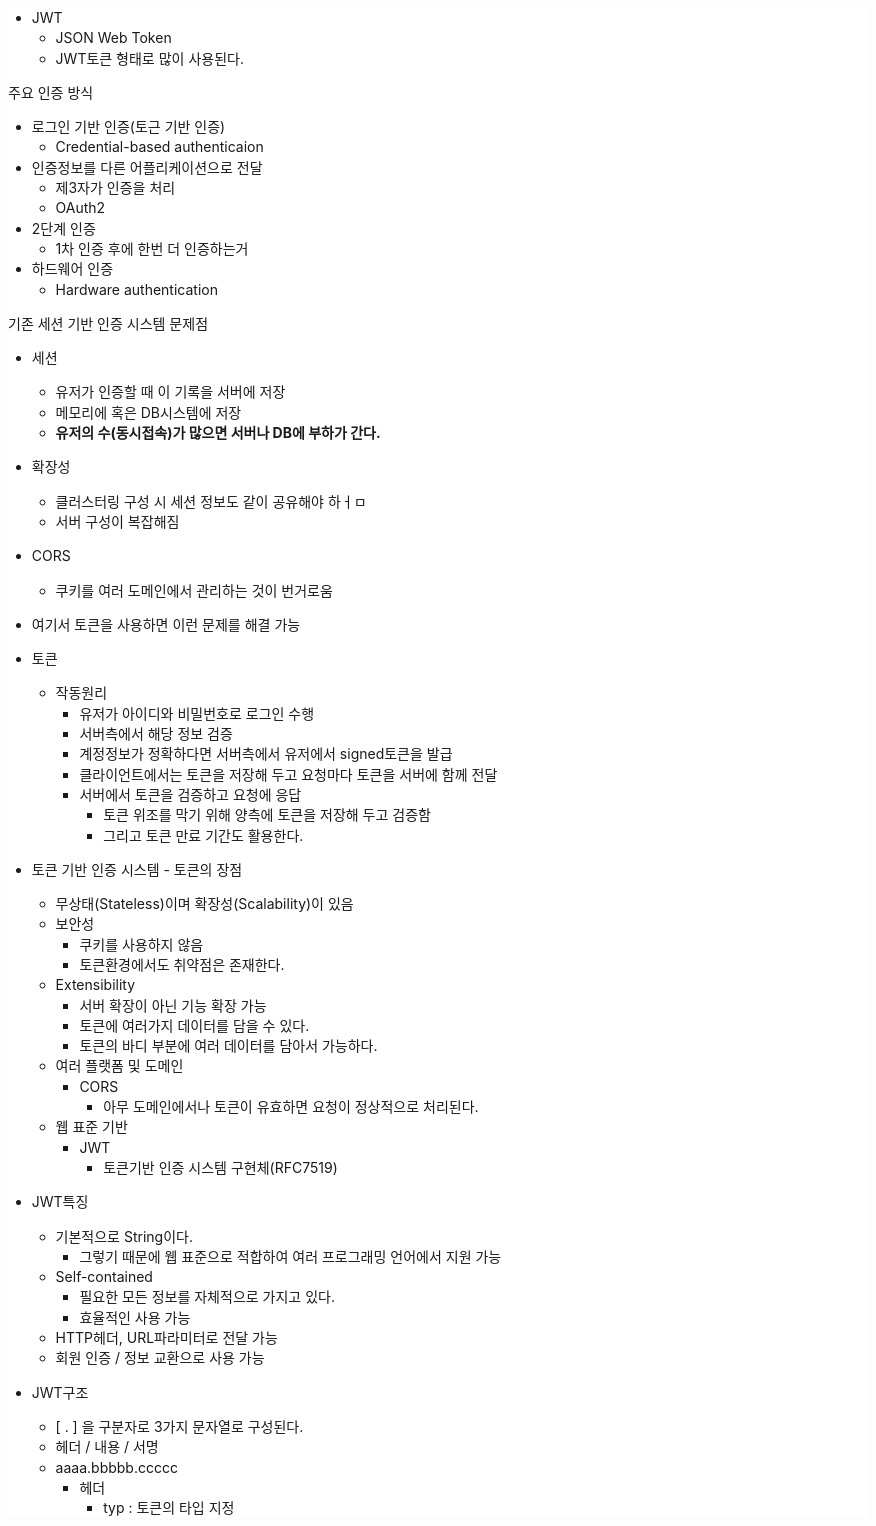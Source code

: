 * JWT
    * JSON Web Token
    * JWT토큰 형태로 많이 사용된다.

주요 인증 방식
* 로그인 기반 인증(토근 기반 인증)
    * Credential-based authenticaion
* 인증정보를 다른 어플리케이션으로 전달
    * 제3자가 인증을 처리
    * OAuth2
* 2단계 인증
    * 1차 인증 후에 한번 더 인증하는거
* 하드웨어 인증
    * Hardware authentication

기존 세션 기반 인증 시스템 문제점
* 세션
    * 유저가 인증할 때 이 기록을 서버에 저장
    * 메모리에 혹은 DB시스템에 저장
    * **유저의 수(동시접속)가 많으면 서버나 DB에 부하가 간다.**
* 확장성
    * 클러스터링 구성 시 세션 정보도 같이 공유해야 하ㅓㅁ
    * 서버 구성이 복잡해짐
* CORS
    * 쿠키를 여러 도메인에서 관리하는 것이 번거로움
* 여기서 토큰을 사용하면 이런 문제를 해결 가능

* 토큰
    * 작동원리
        * 유저가 아이디와 비밀번호로 로그인 수행
        * 서버측에서 해당 정보 검증
        * 계정정보가 정확하다면 서버측에서 유저에서 signed토큰을 발급
        * 클라이언트에서는 토큰을 저장해 두고 요청마다 토큰을 서버에 함께 전달
        * 서버에서 토큰을 검증하고 요청에 응답
            * 토큰 위조를 막기 위해 양측에 토큰을 저장해 두고 검증함
            * 그리고 토큰 만료 기간도 활용한다.
* 토큰 기반 인증 시스템 - 토큰의 장점
    * 무상태(Stateless)이며 확장성(Scalability)이 있음
    * 보안성
        * 쿠키를 사용하지 않음
        * 토큰환경에서도 취약점은 존재한다.
    * Extensibility
        * 서버 확장이 아닌 기능 확장 가능
        * 토큰에 여러가지 데이터를 담을 수 있다.
        * 토큰의 바디 부분에 여러 데이터를 담아서 가능하다.
    * 여러 플랫폼 및 도메인
        * CORS
            * 아무 도메인에서나 토큰이 유효하면 요청이 정상적으로 처리된다.
    * 웹 표준 기반
        * JWT
            * 토큰기반 인증 시스템 구현체(RFC7519)
* JWT특징
    * 기본적으로 String이다.
        * 그렇기 때문에 웹 표준으로 적합하여 여러 프로그래밍 언어에서 지원 가능
    * Self-contained
        * 필요한 모든 정보를 자체적으로 가지고 있다.
        * 효율적인 사용 가능
    * HTTP헤더, URL파라미터로 전달 가능
    * 회원 인증 / 정보 교환으로 사용 가능
* JWT구조
    * [ . ] 을 구분자로 3가지 문자열로 구성된다.
    * 헤더 / 내용 / 서명 
    * aaaa.bbbbb.ccccc
        * 헤더
            * typ : 토큰의 타입 지정